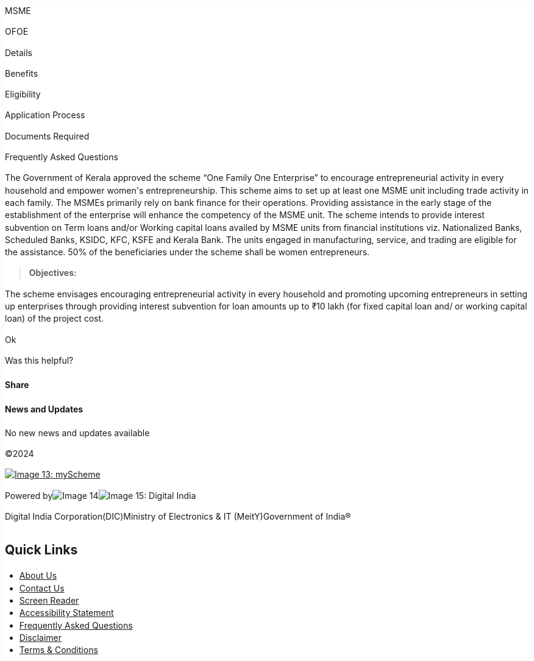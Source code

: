 MSME

OFOE

Details

Benefits

Eligibility

Application Process

Documents Required

Frequently Asked Questions

The Government of Kerala approved the scheme “One Family One Enterprise” to encourage entrepreneurial activity in every household and empower women's entrepreneurship. This scheme aims to set up at least one MSME unit including trade activity in each family. The MSMEs primarily rely on bank finance for their operations. Providing assistance in the early stage of the establishment of the enterprise will enhance the competency of the MSME unit. The scheme intends to provide interest subvention on Term loans and/or Working capital loans availed by MSME units from financial institutions viz. Nationalized Banks, Scheduled Banks, KSIDC, KFC, KSFE and Kerala Bank. The units engaged in manufacturing, service, and trading are eligible for the assistance. 50% of the beneficiaries under the scheme shall be women entrepreneurs.

> **Objectives:**

The scheme envisages encouraging entrepreneurial activity in every household and promoting upcoming entrepreneurs in setting up enterprises through providing interest subvention for loan amounts up to ₹10 lakh (for fixed capital loan and/ or working capital loan) of the project cost.

Ok

Was this helpful?

#### Share

#### News and Updates

No new news and updates available

©2024

[![Image 13: myScheme](blob:https://www.myscheme.gov.in/b9a31d3949b1882a09ed2f8508d538f3)](https://www.myscheme.gov.in/)

Powered by![Image 14](blob:https://www.myscheme.gov.in/a01e597e35ed1eeaefa52c5d0c5fe71b)![Image 15: Digital India](blob:https://www.myscheme.gov.in/b9a31d3949b1882a09ed2f8508d538f3)

Digital India Corporation(DIC)Ministry of Electronics & IT (MeitY)Government of India®

Quick Links
-----------

*   [About Us](https://www.myscheme.gov.in/about)
*   [Contact Us](https://www.myscheme.gov.in/contact)
*   [Screen Reader](https://www.myscheme.gov.in/screen-reader)
*   [Accessibility Statement](https://www.myscheme.gov.in/accessibility-statement)
*   [Frequently Asked Questions](https://www.myscheme.gov.in/faqs)
*   [Disclaimer](https://www.myscheme.gov.in/disclaimer)
*   [Terms & Conditions](https://www.myscheme.gov.in/terms-conditions)
